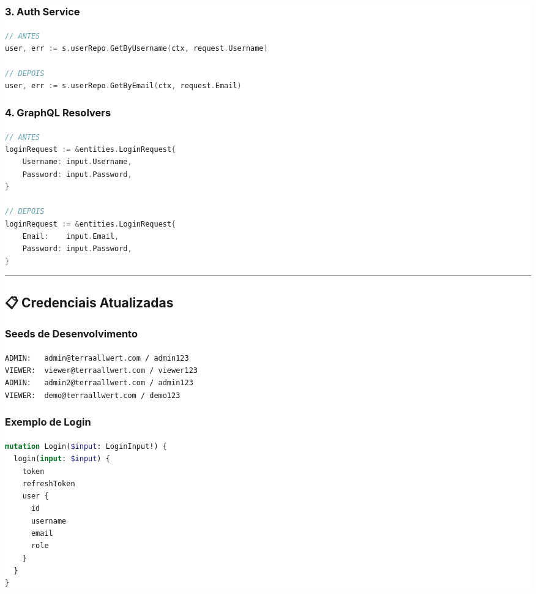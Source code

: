 ### 3. **Auth Service**
```go
// ANTES
user, err := s.userRepo.GetByUsername(ctx, request.Username)

// DEPOIS  
user, err := s.userRepo.GetByEmail(ctx, request.Email)
```

### 4. **GraphQL Resolvers**
```go
// ANTES
loginRequest := &entities.LoginRequest{
    Username: input.Username,
    Password: input.Password,
}

// DEPOIS
loginRequest := &entities.LoginRequest{
    Email:    input.Email,
    Password: input.Password,
}
```

---

## 📋 Credenciais Atualizadas

### **Seeds de Desenvolvimento**
```
ADMIN:   admin@terraallwert.com / admin123
VIEWER:  viewer@terraallwert.com / viewer123  
ADMIN:   admin2@terraallwert.com / admin123
VIEWER:  demo@terraallwert.com / demo123
```

### **Exemplo de Login**
```graphql
mutation Login($input: LoginInput!) {
  login(input: $input) {
    token
    refreshToken
    user {
      id
      username
      email
      role
    }
  }
}
```
